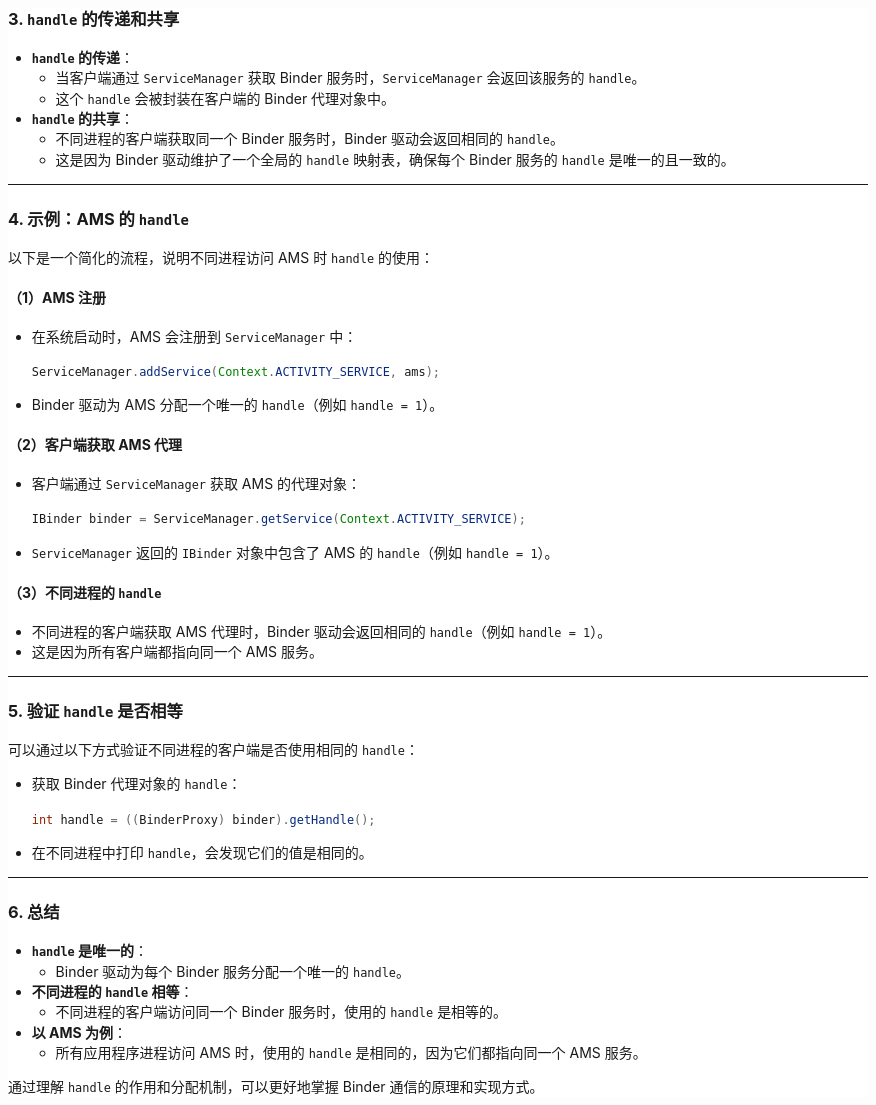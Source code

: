 ### 3. **`handle` 的传递和共享**
- **`handle` 的传递**：
  - 当客户端通过 `ServiceManager` 获取 Binder 服务时，`ServiceManager` 会返回该服务的 `handle`。
  - 这个 `handle` 会被封装在客户端的 Binder 代理对象中。
- **`handle` 的共享**：
  - 不同进程的客户端获取同一个 Binder 服务时，Binder 驱动会返回相同的 `handle`。
  - 这是因为 Binder 驱动维护了一个全局的 `handle` 映射表，确保每个 Binder 服务的 `handle` 是唯一的且一致的。

---

### 4. **示例：AMS 的 `handle`**
以下是一个简化的流程，说明不同进程访问 AMS 时 `handle` 的使用：

#### （1）AMS 注册
- 在系统启动时，AMS 会注册到 `ServiceManager` 中：
  ```java
  ServiceManager.addService(Context.ACTIVITY_SERVICE, ams);
  ```
- Binder 驱动为 AMS 分配一个唯一的 `handle`（例如 `handle = 1`）。

#### （2）客户端获取 AMS 代理
- 客户端通过 `ServiceManager` 获取 AMS 的代理对象：
  ```java
  IBinder binder = ServiceManager.getService(Context.ACTIVITY_SERVICE);
  ```
- `ServiceManager` 返回的 `IBinder` 对象中包含了 AMS 的 `handle`（例如 `handle = 1`）。

#### （3）不同进程的 `handle`
- 不同进程的客户端获取 AMS 代理时，Binder 驱动会返回相同的 `handle`（例如 `handle = 1`）。
- 这是因为所有客户端都指向同一个 AMS 服务。

---

### 5. **验证 `handle` 是否相等**
可以通过以下方式验证不同进程的客户端是否使用相同的 `handle`：
- 获取 Binder 代理对象的 `handle`：
  ```java
  int handle = ((BinderProxy) binder).getHandle();
  ```
- 在不同进程中打印 `handle`，会发现它们的值是相同的。

---

### 6. **总结**
- **`handle` 是唯一的**：
  - Binder 驱动为每个 Binder 服务分配一个唯一的 `handle`。
- **不同进程的 `handle` 相等**：
  - 不同进程的客户端访问同一个 Binder 服务时，使用的 `handle` 是相等的。
- **以 AMS 为例**：
  - 所有应用程序进程访问 AMS 时，使用的 `handle` 是相同的，因为它们都指向同一个 AMS 服务。

通过理解 `handle` 的作用和分配机制，可以更好地掌握 Binder 通信的原理和实现方式。

